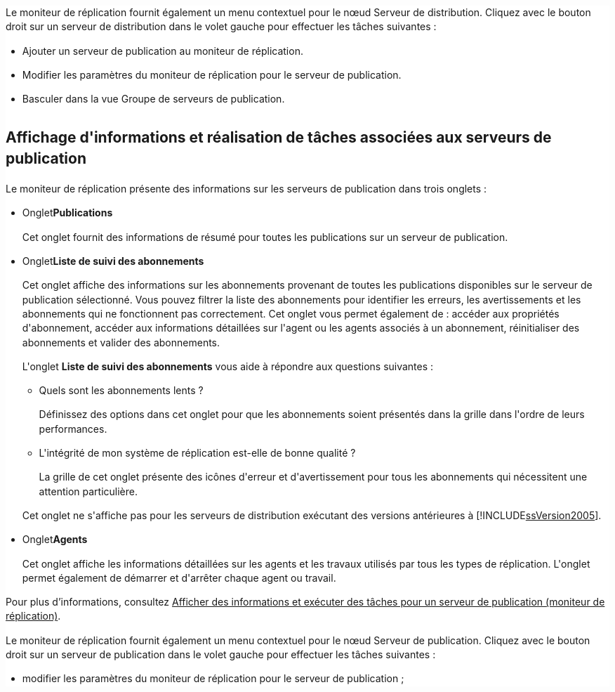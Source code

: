  Le moniteur de réplication fournit également un menu contextuel pour le nœud Serveur de distribution. Cliquez avec le bouton droit sur un serveur de distribution dans le volet gauche pour effectuer les tâches suivantes :  
  
-   Ajouter un serveur de publication au moniteur de réplication.  
  
-   Modifier les paramètres du moniteur de réplication pour le serveur de publication.  
  
-   Basculer dans la vue Groupe de serveurs de publication.  
  
## <a name="viewing-information-and-performing-tasks-related-to-publishers"></a>Affichage d'informations et réalisation de tâches associées aux serveurs de publication  
 Le moniteur de réplication présente des informations sur les serveurs de publication dans trois onglets :  
  
-   Onglet**Publications**   
  
     Cet onglet fournit des informations de résumé pour toutes les publications sur un serveur de publication.  
  
-   Onglet**Liste de suivi des abonnements**   
  
     Cet onglet affiche des informations sur les abonnements provenant de toutes les publications disponibles sur le serveur de publication sélectionné. Vous pouvez filtrer la liste des abonnements pour identifier les erreurs, les avertissements et les abonnements qui ne fonctionnent pas correctement. Cet onglet vous permet également de : accéder aux propriétés d'abonnement, accéder aux informations détaillées sur l'agent ou les agents associés à un abonnement, réinitialiser des abonnements et valider des abonnements.  
  
     L'onglet **Liste de suivi des abonnements** vous aide à répondre aux questions suivantes :  
  
    -   Quels sont les abonnements lents ?  
  
         Définissez des options dans cet onglet pour que les abonnements soient présentés dans la grille dans l'ordre de leurs performances.  
  
    -   L'intégrité de mon système de réplication est-elle de bonne qualité ?  
  
         La grille de cet onglet présente des icônes d'erreur et d'avertissement pour tous les abonnements qui nécessitent une attention particulière.  
  
     Cet onglet ne s'affiche pas pour les serveurs de distribution exécutant des versions antérieures à [!INCLUDE[ssVersion2005](../../../includes/ssversion2005-md.md)].  
  
-   Onglet**Agents**   
  
     Cet onglet affiche les informations détaillées sur les agents et les travaux utilisés par tous les types de réplication. L'onglet permet également de démarrer et d'arrêter chaque agent ou travail.  
  
 Pour plus d’informations, consultez [Afficher des informations et exécuter des tâches pour un serveur de publication &#40;moniteur de réplication&#41;](view-information-and-perform-tasks-for-a-publisher-replication-monitor.md).  
  
 Le moniteur de réplication fournit également un menu contextuel pour le nœud Serveur de publication. Cliquez avec le bouton droit sur un serveur de publication dans le volet gauche pour effectuer les tâches suivantes :  
  
-   modifier les paramètres du moniteur de réplication pour le serveur de publication ;  
  